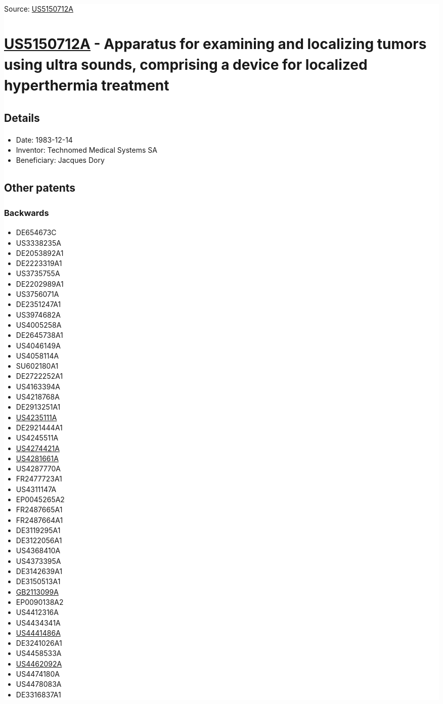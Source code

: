 Source: [US5150712A](https://patents.google.com/patent/US5150712A)

# [US5150712A](US5150712A.md) - Apparatus for examining and localizing tumors using ultra sounds, comprising a device for localized hyperthermia treatment

## Details

* Date: 1983-12-14
* Inventor: Technomed Medical Systems SA
* Beneficiary: Jacques Dory

## Other patents

### Backwards
 * DE654673C
 * US3338235A
 * DE2053892A1
 * DE2223319A1
 * US3735755A
 * DE2202989A1
 * US3756071A
 * DE2351247A1
 * US3974682A
 * US4005258A
 * DE2645738A1
 * US4046149A
 * US4058114A
 * SU602180A1
 * DE2722252A1
 * US4163394A
 * US4218768A
 * DE2913251A1
 * [US4235111A](US4235111A.md)
 * DE2921444A1
 * US4245511A
 * [US4274421A](US4274421A.md)
 * [US4281661A](US4281661A.md)
 * US4287770A
 * FR2477723A1
 * US4311147A
 * EP0045265A2
 * FR2487665A1
 * FR2487664A1
 * DE3119295A1
 * DE3122056A1
 * US4368410A
 * US4373395A
 * DE3142639A1
 * DE3150513A1
 * [GB2113099A](GB2113099A.md)
 * EP0090138A2
 * US4412316A
 * US4434341A
 * [US4441486A](US4441486A.md)
 * DE3241026A1
 * US4458533A
 * [US4462092A](US4462092A.md)
 * US4474180A
 * US4478083A
 * DE3316837A1